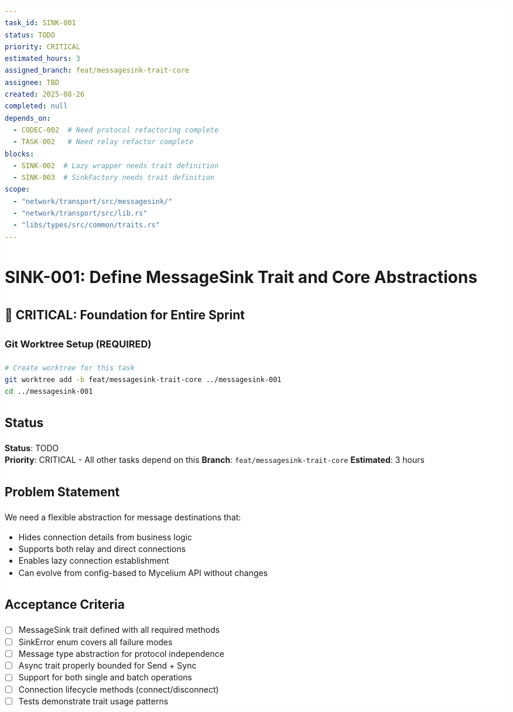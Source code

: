 ```yaml
---
task_id: SINK-001
status: TODO
priority: CRITICAL
estimated_hours: 3
assigned_branch: feat/messagesink-trait-core
assignee: TBD
created: 2025-08-26
completed: null
depends_on:
  - CODEC-002  # Need protocol refactoring complete
  - TASK-002   # Need relay refactor complete
blocks:
  - SINK-002  # Lazy wrapper needs trait definition
  - SINK-003  # SinkFactory needs trait definition
scope:
  - "network/transport/src/messagesink/"
  - "network/transport/src/lib.rs"
  - "libs/types/src/common/traits.rs"
---
```


# SINK-001: Define MessageSink Trait and Core Abstractions

## 🔴 CRITICAL: Foundation for Entire Sprint

### Git Worktree Setup (REQUIRED)
```bash
# Create worktree for this task
git worktree add -b feat/messagesink-trait-core ../messagesink-001
cd ../messagesink-001
```

## Status
**Status**: TODO  
**Priority**: CRITICAL - All other tasks depend on this
**Branch**: `feat/messagesink-trait-core`
**Estimated**: 3 hours

## Problem Statement
We need a flexible abstraction for message destinations that:
- Hides connection details from business logic
- Supports both relay and direct connections
- Enables lazy connection establishment
- Can evolve from config-based to Mycelium API without changes

## Acceptance Criteria
- [ ] MessageSink trait defined with all required methods
- [ ] SinkError enum covers all failure modes
- [ ] Message type abstraction for protocol independence
- [ ] Async trait properly bounded for Send + Sync
- [ ] Support for both single and batch operations
- [ ] Connection lifecycle methods (connect/disconnect)
- [ ] Tests demonstrate trait usage patterns

